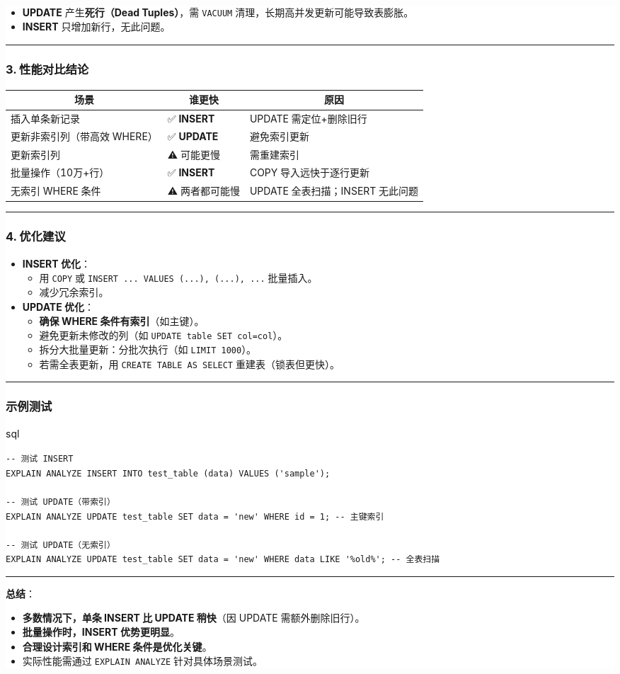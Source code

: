 - **UPDATE** 产生**死行（Dead Tuples）**，需 `VACUUM` 清理，长期高并发更新可能导致表膨胀。
- **INSERT** 只增加新行，无此问题。

------

### **3. 性能对比结论**

| **场景**                     | **谁更快**     | **原因**                         |
| ---------------------------- | -------------- | -------------------------------- |
| 插入单条新记录               | ✅ **INSERT**   | UPDATE 需定位+删除旧行           |
| 更新非索引列（带高效 WHERE） | ✅ **UPDATE**   | 避免索引更新                     |
| 更新索引列                   | ⚠️ 可能更慢     | 需重建索引                       |
| 批量操作（10万+行）          | ✅ **INSERT**   | COPY 导入远快于逐行更新          |
| 无索引 WHERE 条件            | ⚠️ 两者都可能慢 | UPDATE 全表扫描；INSERT 无此问题 |

------

### **4. 优化建议**

- **INSERT 优化**：
  - 用 `COPY` 或 `INSERT ... VALUES (...), (...), ...` 批量插入。
  - 减少冗余索引。
- **UPDATE 优化**：
  - **确保 WHERE 条件有索引**（如主键）。
  - 避免更新未修改的列（如 `UPDATE table SET col=col`）。
  - 拆分大批量更新：分批次执行（如 `LIMIT 1000`）。
  - 若需全表更新，用 `CREATE TABLE AS SELECT` 重建表（锁表但更快）。

------

### **示例测试**

sql



```
-- 测试 INSERT
EXPLAIN ANALYZE INSERT INTO test_table (data) VALUES ('sample');

-- 测试 UPDATE（带索引）
EXPLAIN ANALYZE UPDATE test_table SET data = 'new' WHERE id = 1; -- 主键索引

-- 测试 UPDATE（无索引）
EXPLAIN ANALYZE UPDATE test_table SET data = 'new' WHERE data LIKE '%old%'; -- 全表扫描
```

------

**总结**：

- **多数情况下，单条 INSERT 比 UPDATE 稍快**（因 UPDATE 需额外删除旧行）。
- **批量操作时，INSERT 优势更明显**。
- **合理设计索引和 WHERE 条件是优化关键**。
- 实际性能需通过 `EXPLAIN ANALYZE` 针对具体场景测试。

